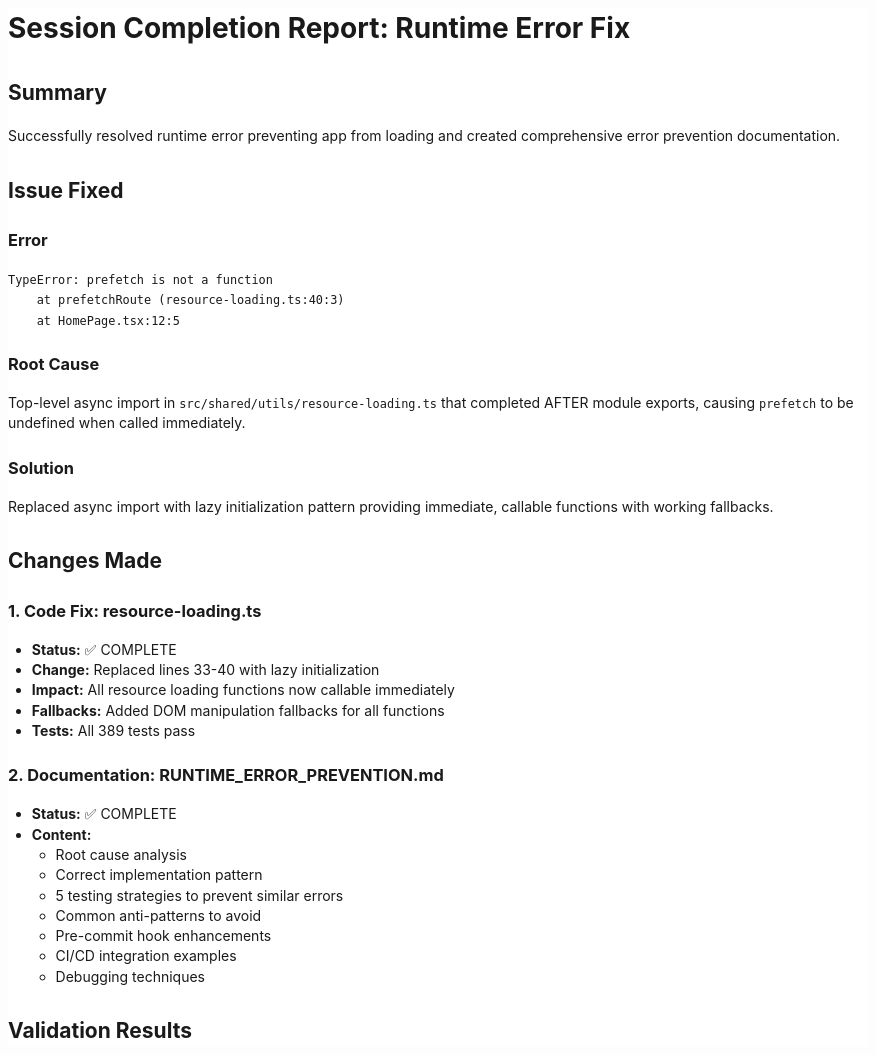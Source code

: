 # Session Completion Report: Runtime Error Fix

## Summary

Successfully resolved runtime error preventing app from loading and created comprehensive error prevention documentation.

## Issue Fixed

### Error

```
TypeError: prefetch is not a function
    at prefetchRoute (resource-loading.ts:40:3)
    at HomePage.tsx:12:5
```

### Root Cause

Top-level async import in `src/shared/utils/resource-loading.ts` that completed AFTER module exports, causing `prefetch` to be undefined when called immediately.

### Solution

Replaced async import with lazy initialization pattern providing immediate, callable functions with working fallbacks.

## Changes Made

### 1. Code Fix: resource-loading.ts

- **Status:** ✅ COMPLETE
- **Change:** Replaced lines 33-40 with lazy initialization
- **Impact:** All resource loading functions now callable immediately
- **Fallbacks:** Added DOM manipulation fallbacks for all functions
- **Tests:** All 389 tests pass

### 2. Documentation: RUNTIME_ERROR_PREVENTION.md

- **Status:** ✅ COMPLETE
- **Content:**
  - Root cause analysis
  - Correct implementation pattern
  - 5 testing strategies to prevent similar errors
  - Common anti-patterns to avoid
  - Pre-commit hook enhancements
  - CI/CD integration examples
  - Debugging techniques

## Validation Results
